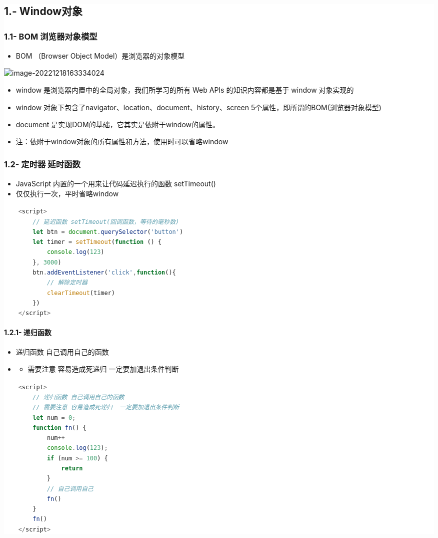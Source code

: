 ## **1.- Window对象**

### **1.1- BOM 浏览器对象模型**

- BOM （Browser Object Model）是浏览器的对象模型

![image-20221218163334024](C:\Users\19510\AppData\Roaming\Typora\typora-user-images\image-20221218163334024.png)

- window 是浏览器内置中的全局对象，我们所学习的所有 Web APIs 的知识内容都是基于 window 对象实现的
- window 对象下包含了navigator、location、document、history、screen 5个属性，即所谓的BOM(浏览器对象模型)

- document 是实现DOM的基础，它其实是依附于window的属性。
- 注：依附于window对象的所有属性和方法，使用时可以省略window

### **1.2- 定时器 延时函数**

- JavaScript 内置的一个用来让代码延迟执行的函数 setTimeout()
- 仅仅执行一次，平时省略window

```js
    <script>
        // 延迟函数 setTimeout(回调函数，等待的毫秒数)
        let btn = document.querySelector('button')
        let timer = setTimeout(function () {
            console.log(123)
        }, 3000)
        btn.addEventListener('click',function(){
            // 解除定时器
            clearTimeout(timer)
        })
    </script>
```

#### **1.2.1- 递归函数**

- 递归函数 自己调用自己的函数

- - 需要注意 容易造成死递归  一定要加退出条件判断

```javascript
    <script>
        // 递归函数 自己调用自己的函数
        // 需要注意 容易造成死递归  一定要加退出条件判断
        let num = 0;
        function fn() {
            num++
            console.log(123);
            if (num >= 100) {
                return
            }
            // 自己调用自己
            fn()
        }
        fn()
    </script>
```
